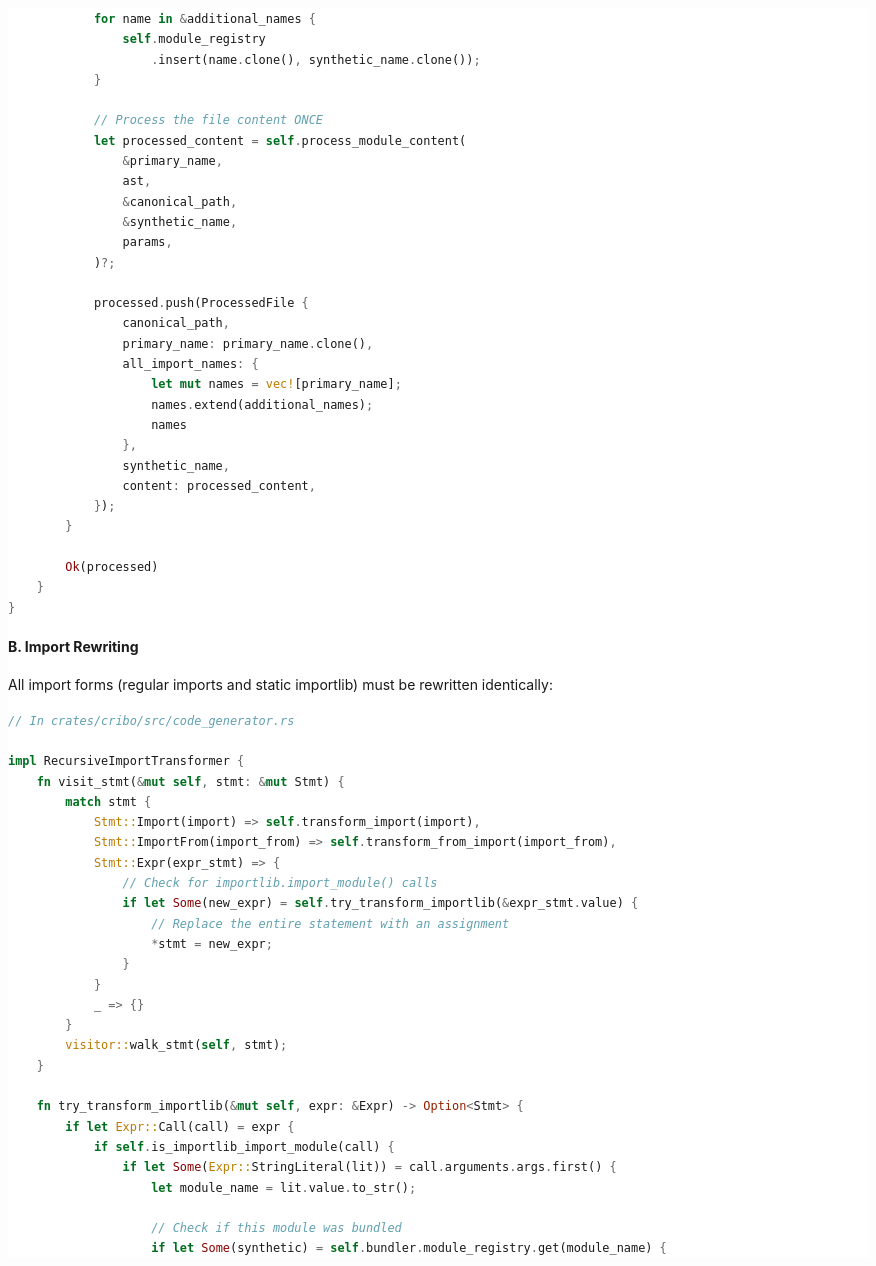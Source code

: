 ```rust
            for name in &additional_names {
                self.module_registry
                    .insert(name.clone(), synthetic_name.clone());
            }

            // Process the file content ONCE
            let processed_content = self.process_module_content(
                &primary_name,
                ast,
                &canonical_path,
                &synthetic_name,
                params,
            )?;

            processed.push(ProcessedFile {
                canonical_path,
                primary_name: primary_name.clone(),
                all_import_names: {
                    let mut names = vec![primary_name];
                    names.extend(additional_names);
                    names
                },
                synthetic_name,
                content: processed_content,
            });
        }

        Ok(processed)
    }
}
```

#### B. Import Rewriting

All import forms (regular imports and static importlib) must be rewritten identically:

```rust
// In crates/cribo/src/code_generator.rs

impl RecursiveImportTransformer {
    fn visit_stmt(&mut self, stmt: &mut Stmt) {
        match stmt {
            Stmt::Import(import) => self.transform_import(import),
            Stmt::ImportFrom(import_from) => self.transform_from_import(import_from),
            Stmt::Expr(expr_stmt) => {
                // Check for importlib.import_module() calls
                if let Some(new_expr) = self.try_transform_importlib(&expr_stmt.value) {
                    // Replace the entire statement with an assignment
                    *stmt = new_expr;
                }
            }
            _ => {}
        }
        visitor::walk_stmt(self, stmt);
    }

    fn try_transform_importlib(&mut self, expr: &Expr) -> Option<Stmt> {
        if let Expr::Call(call) = expr {
            if self.is_importlib_import_module(call) {
                if let Some(Expr::StringLiteral(lit)) = call.arguments.args.first() {
                    let module_name = lit.value.to_str();

                    // Check if this module was bundled
                    if let Some(synthetic) = self.bundler.module_registry.get(module_name) {
```